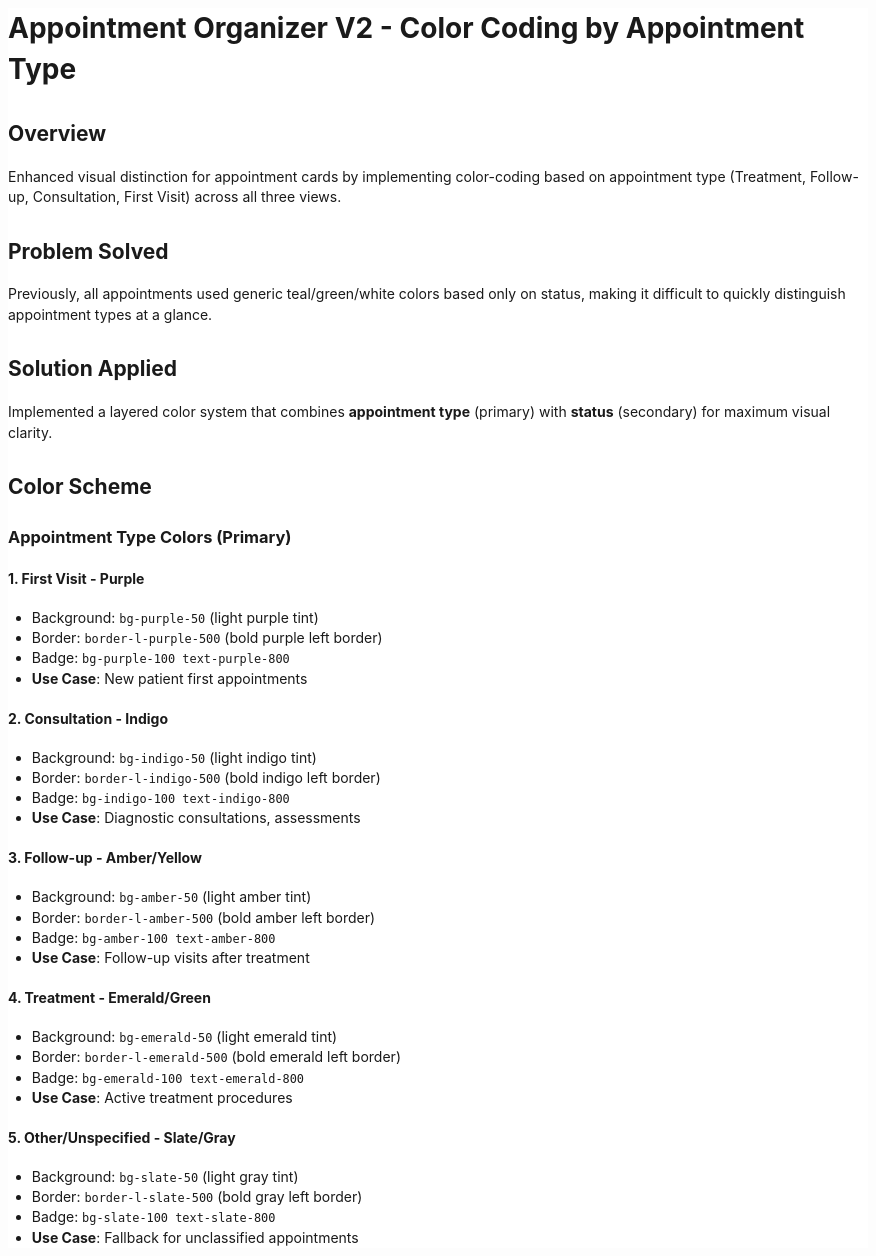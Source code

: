 # Appointment Organizer V2 - Color Coding by Appointment Type

## Overview
Enhanced visual distinction for appointment cards by implementing color-coding based on appointment type (Treatment, Follow-up, Consultation, First Visit) across all three views.

## Problem Solved
Previously, all appointments used generic teal/green/white colors based only on status, making it difficult to quickly distinguish appointment types at a glance.

## Solution Applied
Implemented a layered color system that combines **appointment type** (primary) with **status** (secondary) for maximum visual clarity.

## Color Scheme

### Appointment Type Colors (Primary)

#### 1. **First Visit** - Purple
- Background: `bg-purple-50` (light purple tint)
- Border: `border-l-purple-500` (bold purple left border)
- Badge: `bg-purple-100 text-purple-800`
- **Use Case**: New patient first appointments

#### 2. **Consultation** - Indigo
- Background: `bg-indigo-50` (light indigo tint)
- Border: `border-l-indigo-500` (bold indigo left border)
- Badge: `bg-indigo-100 text-indigo-800`
- **Use Case**: Diagnostic consultations, assessments

#### 3. **Follow-up** - Amber/Yellow
- Background: `bg-amber-50` (light amber tint)
- Border: `border-l-amber-500` (bold amber left border)
- Badge: `bg-amber-100 text-amber-800`
- **Use Case**: Follow-up visits after treatment

#### 4. **Treatment** - Emerald/Green
- Background: `bg-emerald-50` (light emerald tint)
- Border: `border-l-emerald-500` (bold emerald left border)
- Badge: `bg-emerald-100 text-emerald-800`
- **Use Case**: Active treatment procedures

#### 5. **Other/Unspecified** - Slate/Gray
- Background: `bg-slate-50` (light gray tint)
- Border: `border-l-slate-500` (bold gray left border)
- Badge: `bg-slate-100 text-slate-800`
- **Use Case**: Fallback for unclassified appointments

